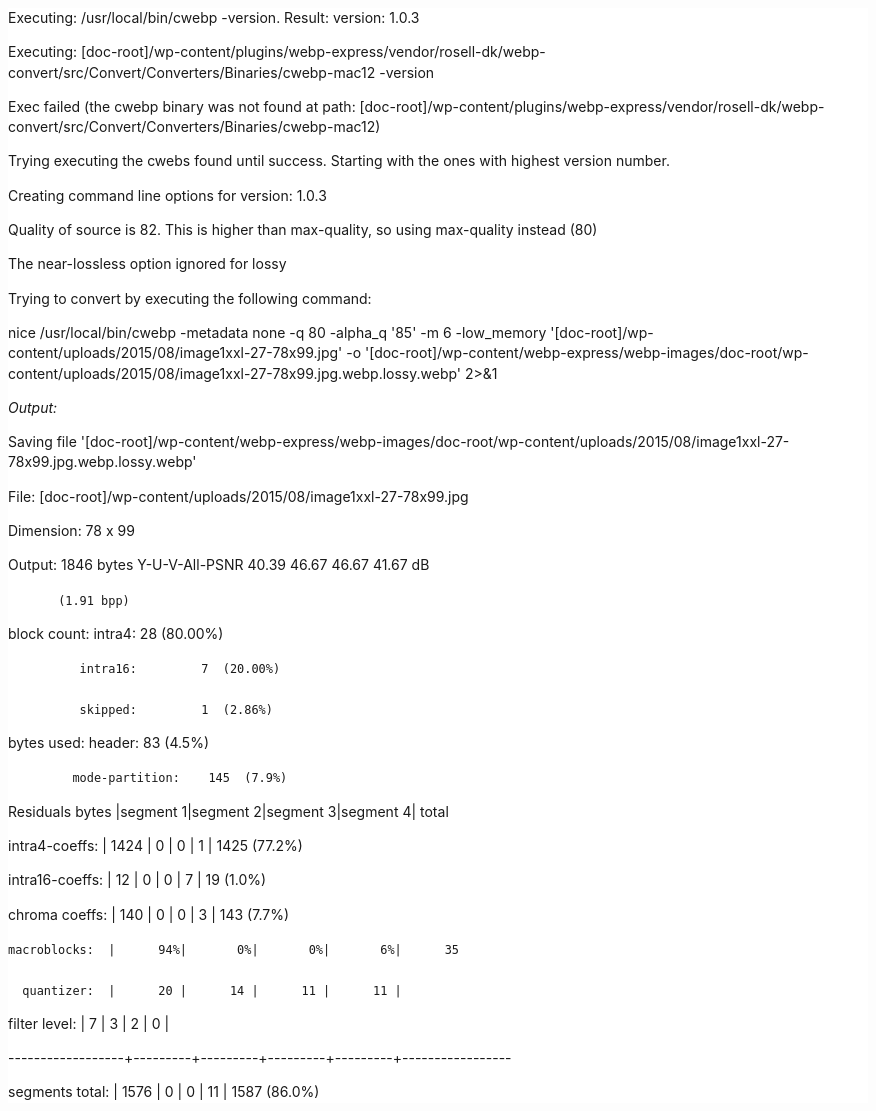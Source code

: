 Executing: /usr/local/bin/cwebp -version. Result: version: 1.0.3

Executing: [doc-root]/wp-content/plugins/webp-express/vendor/rosell-dk/webp-convert/src/Convert/Converters/Binaries/cwebp-mac12 -version

Exec failed (the cwebp binary was not found at path: [doc-root]/wp-content/plugins/webp-express/vendor/rosell-dk/webp-convert/src/Convert/Converters/Binaries/cwebp-mac12)

Trying executing the cwebs found until success. Starting with the ones with highest version number.

Creating command line options for version: 1.0.3

Quality of source is 82. This is higher than max-quality, so using max-quality instead (80)

The near-lossless option ignored for lossy

Trying to convert by executing the following command:

nice /usr/local/bin/cwebp -metadata none -q 80 -alpha_q '85' -m 6 -low_memory '[doc-root]/wp-content/uploads/2015/08/image1xxl-27-78x99.jpg' -o '[doc-root]/wp-content/webp-express/webp-images/doc-root/wp-content/uploads/2015/08/image1xxl-27-78x99.jpg.webp.lossy.webp' 2>&1


*Output:* 

Saving file '[doc-root]/wp-content/webp-express/webp-images/doc-root/wp-content/uploads/2015/08/image1xxl-27-78x99.jpg.webp.lossy.webp'

File:      [doc-root]/wp-content/uploads/2015/08/image1xxl-27-78x99.jpg

Dimension: 78 x 99

Output:    1846 bytes Y-U-V-All-PSNR 40.39 46.67 46.67   41.67 dB

           (1.91 bpp)

block count:  intra4:         28  (80.00%)

              intra16:         7  (20.00%)

              skipped:         1  (2.86%)

bytes used:  header:             83  (4.5%)

             mode-partition:    145  (7.9%)

 Residuals bytes  |segment 1|segment 2|segment 3|segment 4|  total

  intra4-coeffs:  |    1424 |       0 |       0 |       1 |    1425  (77.2%)

 intra16-coeffs:  |      12 |       0 |       0 |       7 |      19  (1.0%)

  chroma coeffs:  |     140 |       0 |       0 |       3 |     143  (7.7%)

    macroblocks:  |      94%|       0%|       0%|       6%|      35

      quantizer:  |      20 |      14 |      11 |      11 |

   filter level:  |       7 |       3 |       2 |       0 |

------------------+---------+---------+---------+---------+-----------------

 segments total:  |    1576 |       0 |       0 |      11 |    1587  (86.0%)

